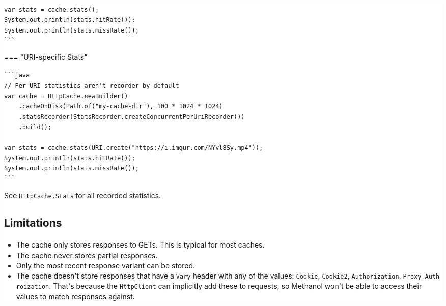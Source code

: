     var stats = cache.stats();
    System.out.println(stats.hitRate());
    System.out.println(stats.missRate());
    ```

=== "URI-specific Stats"

    ```java
    // Per URI statistics aren't recorder by default
    var cache = HttpCache.newBuilder()
        .cacheOnDisk(Path.of("my-cache-dir"), 100 * 1024 * 1024)
        .statsRecorder(StatsRecorder.createConcurrentPerUriRecorder())
        .build();

    var stats = cache.stats(URI.create("https://i.imgur.com/NYvl8Sy.mp4"));
    System.out.println(stats.hitRate());
    System.out.println(stats.missRate());
    ```

See [`HttpCache.Stats`][httpcache-stats] for all recorded statistics.

## Limitations

* The cache only stores responses to GETs. This is typical for most caches.
* The cache never stores [partial responses][partial-content-mdn].  
* Only the most recent response [variant][vary-mdn] can be stored.
* The cache doesn't store responses that have a `Vary` header with any of the values: `Cookie`, 
  `Cookie2`, `Authorization`, `Proxy-Authroization`. That's because the `HttpClient` can implicitly
  add these to requests, so Methanol won't be able to access their values to match responses against.

[rfc7234]: https://tools.ietf.org/html/rfc7234
[range-requests-mdn]: https://developer.mozilla.org/en-US/docs/Web/HTTP/Range_requests
[vary-mdn]: https://developer.mozilla.org/en-US/docs/Web/HTTP/Headers/Vary
[httpcache-stats]: ../api/latest/methanol/com/github/mizosoft/methanol/HttpCache.Stats.html
[partial-content-mdn]: https://developer.mozilla.org/en-US/docs/Web/HTTP/Status/206
